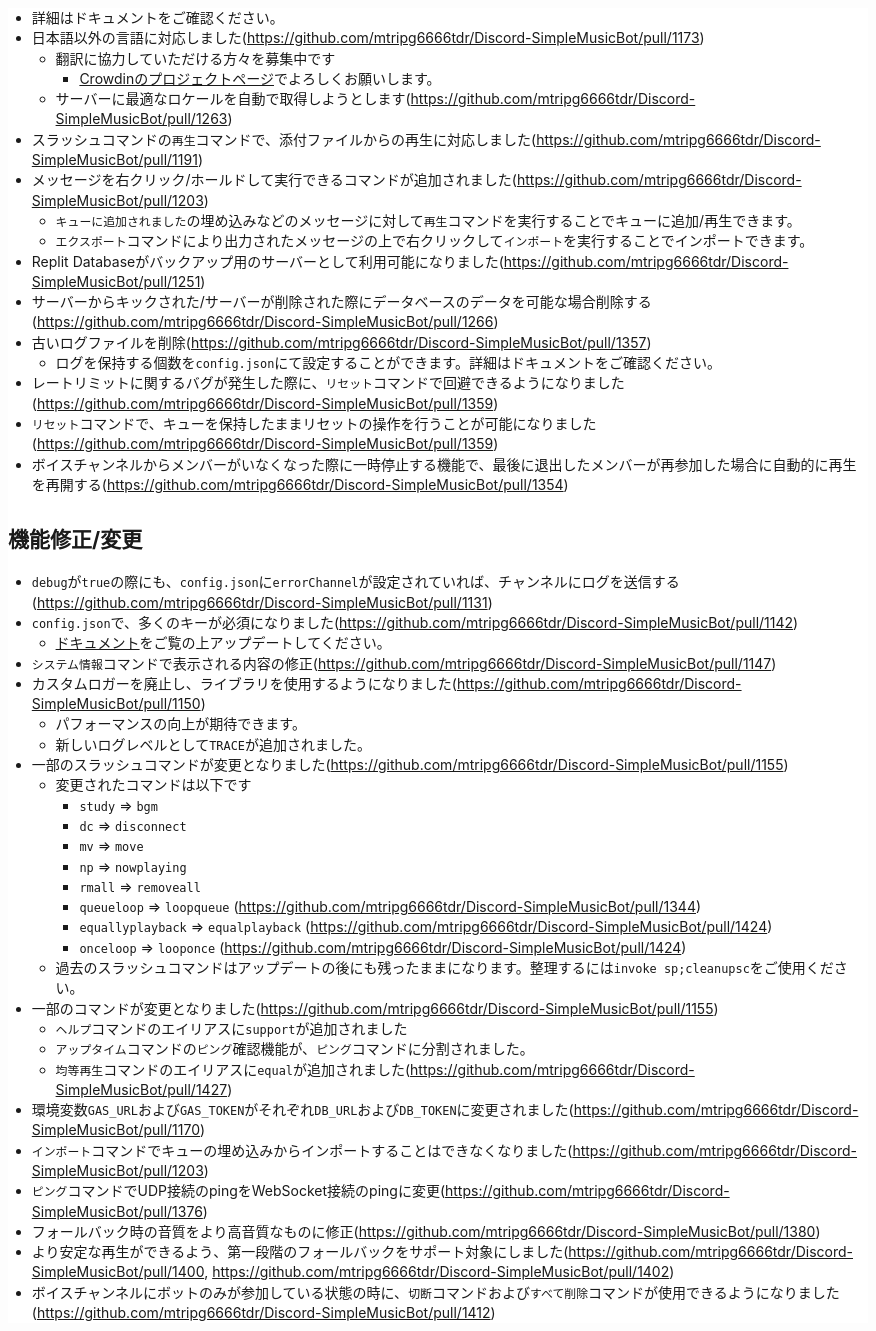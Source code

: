   * 詳細はドキュメントをご確認ください。
* 日本語以外の言語に対応しました(https://github.com/mtripg6666tdr/Discord-SimpleMusicBot/pull/1173)
  * 翻訳に協力していただける方々を募集中です
    * [Crowdinのプロジェクトページ](https://ja.crowdin.com/project/discord-simplemusicbot)でよろしくお願いします。
  * サーバーに最適なロケールを自動で取得しようとします(https://github.com/mtripg6666tdr/Discord-SimpleMusicBot/pull/1263)
* スラッシュコマンドの`再生`コマンドで、添付ファイルからの再生に対応しました(https://github.com/mtripg6666tdr/Discord-SimpleMusicBot/pull/1191)
* メッセージを右クリック/ホールドして実行できるコマンドが追加されました(https://github.com/mtripg6666tdr/Discord-SimpleMusicBot/pull/1203)
  * `キューに追加されました`の埋め込みなどのメッセージに対して`再生`コマンドを実行することでキューに追加/再生できます。
  * `エクスポート`コマンドにより出力されたメッセージの上で右クリックして`インポート`を実行することでインポートできます。
* Replit Databaseがバックアップ用のサーバーとして利用可能になりました(https://github.com/mtripg6666tdr/Discord-SimpleMusicBot/pull/1251)
* サーバーからキックされた/サーバーが削除された際にデータベースのデータを可能な場合削除する(https://github.com/mtripg6666tdr/Discord-SimpleMusicBot/pull/1266)
* 古いログファイルを削除(https://github.com/mtripg6666tdr/Discord-SimpleMusicBot/pull/1357)
  * ログを保持する個数を`config.json`にて設定することができます。詳細はドキュメントをご確認ください。
* レートリミットに関するバグが発生した際に、`リセット`コマンドで回避できるようになりました(https://github.com/mtripg6666tdr/Discord-SimpleMusicBot/pull/1359)
* `リセット`コマンドで、キューを保持したままリセットの操作を行うことが可能になりました(https://github.com/mtripg6666tdr/Discord-SimpleMusicBot/pull/1359)
* ボイスチャンネルからメンバーがいなくなった際に一時停止する機能で、最後に退出したメンバーが再参加した場合に自動的に再生を再開する(https://github.com/mtripg6666tdr/Discord-SimpleMusicBot/pull/1354)

## 機能修正/変更
* `debug`が`true`の際にも、`config.json`に`errorChannel`が設定されていれば、チャンネルにログを送信する(https://github.com/mtripg6666tdr/Discord-SimpleMusicBot/pull/1131)
* `config.json`で、多くのキーが必須になりました(https://github.com/mtripg6666tdr/Discord-SimpleMusicBot/pull/1142)
  * [ドキュメント](https://web.usamyon.moe/Discord-SimpleMusicBot/docs/next/setup/installation/configuration)をご覧の上アップデートしてください。
* `システム情報`コマンドで表示される内容の修正(https://github.com/mtripg6666tdr/Discord-SimpleMusicBot/pull/1147)
* カスタムロガーを廃止し、ライブラリを使用するようになりました(https://github.com/mtripg6666tdr/Discord-SimpleMusicBot/pull/1150)
  * パフォーマンスの向上が期待できます。
  * 新しいログレベルとして`TRACE`が追加されました。
* 一部のスラッシュコマンドが変更となりました(https://github.com/mtripg6666tdr/Discord-SimpleMusicBot/pull/1155)
  * 変更されたコマンドは以下です
    * `study` => `bgm`
    * `dc` => `disconnect`
    * `mv` => `move`
    * `np` => `nowplaying`
    * `rmall` => `removeall`
    * `queueloop` => `loopqueue` (https://github.com/mtripg6666tdr/Discord-SimpleMusicBot/pull/1344)
    * `equallyplayback` => `equalplayback` (https://github.com/mtripg6666tdr/Discord-SimpleMusicBot/pull/1424)
    * `onceloop` => `looponce` (https://github.com/mtripg6666tdr/Discord-SimpleMusicBot/pull/1424)
  * 過去のスラッシュコマンドはアップデートの後にも残ったままになります。整理するには`invoke sp;cleanupsc`をご使用ください。
* 一部のコマンドが変更となりました(https://github.com/mtripg6666tdr/Discord-SimpleMusicBot/pull/1155)
  * `ヘルプ`コマンドのエイリアスに`support`が追加されました
  * `アップタイム`コマンドの`ピング`確認機能が、`ピング`コマンドに分割されました。
  * `均等再生`コマンドのエイリアスに`equal`が追加されました(https://github.com/mtripg6666tdr/Discord-SimpleMusicBot/pull/1427)
* 環境変数`GAS_URL`および`GAS_TOKEN`がそれぞれ`DB_URL`および`DB_TOKEN`に変更されました(https://github.com/mtripg6666tdr/Discord-SimpleMusicBot/pull/1170)
* `インポート`コマンドでキューの埋め込みからインポートすることはできなくなりました(https://github.com/mtripg6666tdr/Discord-SimpleMusicBot/pull/1203)
* `ピング`コマンドでUDP接続のpingをWebSocket接続のpingに変更(https://github.com/mtripg6666tdr/Discord-SimpleMusicBot/pull/1376)
* フォールバック時の音質をより高音質なものに修正(https://github.com/mtripg6666tdr/Discord-SimpleMusicBot/pull/1380)
* より安定な再生ができるよう、第一段階のフォールバックをサポート対象にしました(https://github.com/mtripg6666tdr/Discord-SimpleMusicBot/pull/1400, https://github.com/mtripg6666tdr/Discord-SimpleMusicBot/pull/1402)
* ボイスチャンネルにボットのみが参加している状態の時に、`切断`コマンドおよび`すべて削除`コマンドが使用できるようになりました(https://github.com/mtripg6666tdr/Discord-SimpleMusicBot/pull/1412)
